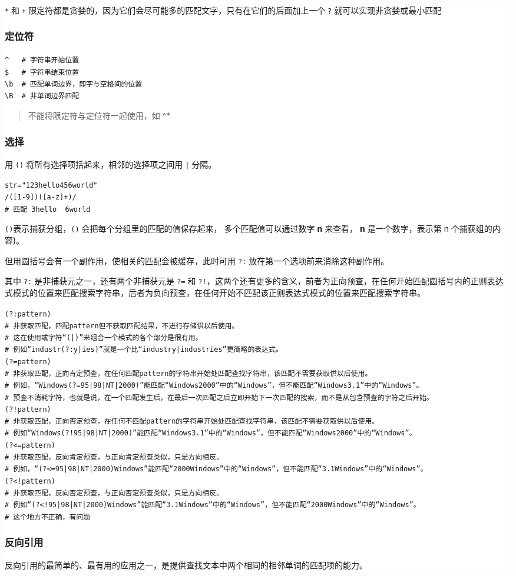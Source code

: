<code>*</code> 和 <code>+</code> 限定符都是贪婪的，因为它们会尽可能多的匹配文字，只有在它们的后面加上一个 <code>?</code> 就可以实现非贪婪或最小匹配

### 定位符

```shell
^	# 字符串开始位置
$	# 字符串结束位置
\b	# 匹配单词边界，即字与空格间的位置
\B	# 非单词边界匹配
```

> 不能将限定符与定位符一起使用，如 ^*

### 选择

用 <code>()</code> 将所有选择项括起来，相邻的选择项之间用 <code>|</code> 分隔。

```shell
str="123hello456world"
/([1-9])([a-z]+)/
# 匹配 3hello  6world
```

<code>()</code>表示捕获分组，<code>()</code> 会把每个分组里的匹配的值保存起来， 多个匹配值可以通过数字 **n** 来查看， **n** 是一个数字，表示第 n 个捕获组的内容)。

但用圆括号会有一个副作用，使相关的匹配会被缓存，此时可用 <code>?:</code> 放在第一个选项前来消除这种副作用。

其中 <code>?:</code> 是非捕获元之一，还有两个非捕获元是 <code>?=</code> 和 <code>?!</code>，这两个还有更多的含义，前者为正向预查，在任何开始匹配圆括号内的正则表达式模式的位置来匹配搜索字符串，后者为负向预查，在任何开始不匹配该正则表达式模式的位置来匹配搜索字符串。

```shell
(?:pattern) 
# 非获取匹配，匹配pattern但不获取匹配结果，不进行存储供以后使用。
# 这在使用或字符“(|)”来组合一个模式的各个部分是很有用。
# 例如“industr(?:y|ies)”就是一个比“industry|industries”更简略的表达式。
(?=pattern)
# 非获取匹配，正向肯定预查，在任何匹配pattern的字符串开始处匹配查找字符串，该匹配不需要获取供以后使用。
# 例如，“Windows(?=95|98|NT|2000)”能匹配“Windows2000”中的“Windows”，但不能匹配“Windows3.1”中的“Windows”。
# 预查不消耗字符，也就是说，在一个匹配发生后，在最后一次匹配之后立即开始下一次匹配的搜索，而不是从包含预查的字符之后开始。
(?!pattern)
# 非获取匹配，正向否定预查，在任何不匹配pattern的字符串开始处匹配查找字符串，该匹配不需要获取供以后使用。
# 例如“Windows(?!95|98|NT|2000)”能匹配“Windows3.1”中的“Windows”，但不能匹配“Windows2000”中的“Windows”。
(?<=pattern)
# 非获取匹配，反向肯定预查，与正向肯定预查类似，只是方向相反。
# 例如，“(?<=95|98|NT|2000)Windows”能匹配“2000Windows”中的“Windows”，但不能匹配“3.1Windows”中的“Windows”。
(?<!pattern)
# 非获取匹配，反向否定预查，与正向否定预查类似，只是方向相反。
# 例如“(?<!95|98|NT|2000)Windows”能匹配“3.1Windows”中的“Windows”，但不能匹配“2000Windows”中的“Windows”。
# 这个地方不正确，有问题 
```

### 反向引用

反向引用的最简单的、最有用的应用之一，是提供查找文本中两个相同的相邻单词的匹配项的能力。
